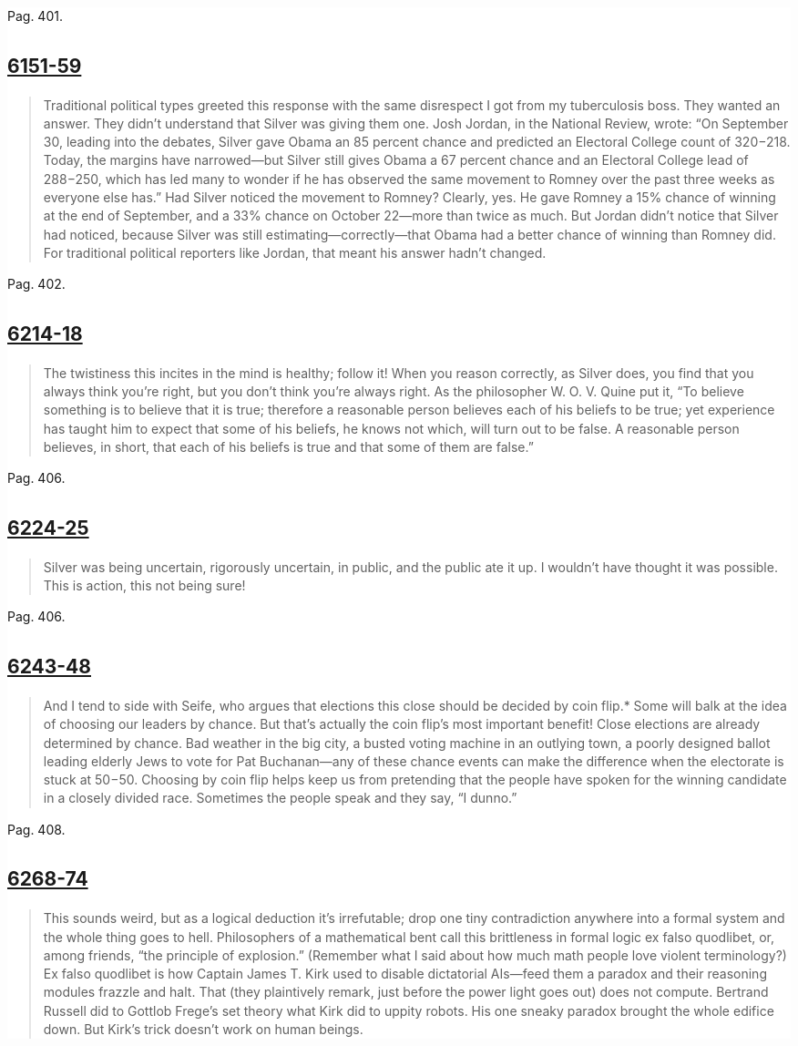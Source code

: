 Pag. 401.

## <a name="6151-59">[6151-59](#6151-59)</a>
>Traditional political types greeted this response with the same disrespect I got from my tuberculosis boss. They wanted an answer. They didn’t understand that Silver was giving them one. Josh Jordan, in the National Review, wrote: “On September 30, leading into the debates, Silver gave Obama an 85 percent chance and predicted an Electoral College count of 320−218. Today, the margins have narrowed—but Silver still gives Obama a 67 percent chance and an Electoral College lead of 288−250, which has led many to wonder if he has observed the same movement to Romney over the past three weeks as everyone else has.” Had Silver noticed the movement to Romney? Clearly, yes. He gave Romney a 15% chance of winning at the end of September, and a 33% chance on October 22—more than twice as much. But Jordan didn’t notice that Silver had noticed, because Silver was still estimating—correctly—that Obama had a better chance of winning than Romney did. For traditional political reporters like Jordan, that meant his answer hadn’t changed.

Pag. 402.

## <a name="6214-18">[6214-18](#6214-18)</a>
>The twistiness this incites in the mind is healthy; follow it! When you reason correctly, as Silver does, you find that you always think you’re right, but you don’t think you’re always right. As the philosopher W. O. V. Quine put it, “To believe something is to believe that it is true; therefore a reasonable person believes each of his beliefs to be true; yet experience has taught him to expect that some of his beliefs, he knows not which, will turn out to be false. A reasonable person believes, in short, that each of his beliefs is true and that some of them are false.”

Pag. 406.

## <a name="6224-25">[6224-25](#6224-25)</a>
>Silver was being uncertain, rigorously uncertain, in public, and the public ate it up. I wouldn’t have thought it was possible. This is action, this not being sure!

Pag. 406.

## <a name="6243-48">[6243-48](#6243-48)</a>
>And I tend to side with Seife, who argues that elections this close should be decided by coin flip.* Some will balk at the idea of choosing our leaders by chance. But that’s actually the coin flip’s most important benefit! Close elections are already determined by chance. Bad weather in the big city, a busted voting machine in an outlying town, a poorly designed ballot leading elderly Jews to vote for Pat Buchanan—any of these chance events can make the difference when the electorate is stuck at 50−50. Choosing by coin flip helps keep us from pretending that the people have spoken for the winning candidate in a closely divided race. Sometimes the people speak and they say, “I dunno.”

Pag. 408.

## <a name="6268-74">[6268-74](#6268-74)</a>
>This sounds weird, but as a logical deduction it’s irrefutable; drop one tiny contradiction anywhere into a formal system and the whole thing goes to hell. Philosophers of a mathematical bent call this brittleness in formal logic ex falso quodlibet, or, among friends, “the principle of explosion.” (Remember what I said about how much math people love violent terminology?) Ex falso quodlibet is how Captain James T. Kirk used to disable dictatorial AIs—feed them a paradox and their reasoning modules frazzle and halt. That (they plaintively remark, just before the power light goes out) does not compute. Bertrand Russell did to Gottlob Frege’s set theory what Kirk did to uppity robots. His one sneaky paradox brought the whole edifice down. But Kirk’s trick doesn’t work on human beings.
